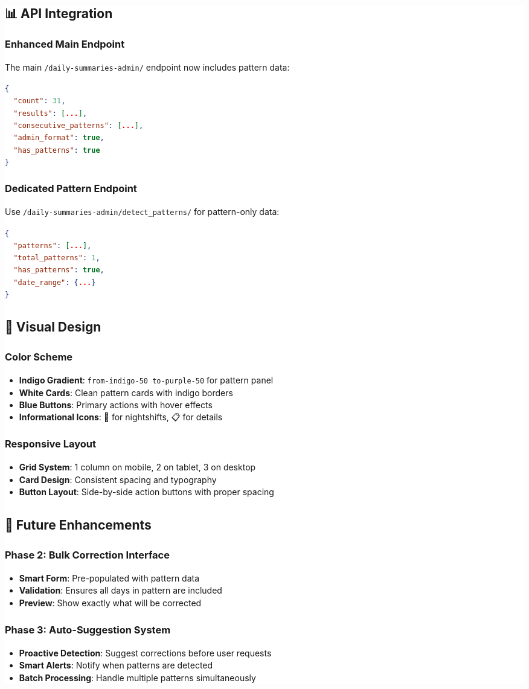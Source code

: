 ## 📊 **API Integration**

### **Enhanced Main Endpoint**
The main `/daily-summaries-admin/` endpoint now includes pattern data:
```json
{
  "count": 31,
  "results": [...],
  "consecutive_patterns": [...],
  "admin_format": true,
  "has_patterns": true
}
```

### **Dedicated Pattern Endpoint**
Use `/daily-summaries-admin/detect_patterns/` for pattern-only data:
```json
{
  "patterns": [...],
  "total_patterns": 1,
  "has_patterns": true,
  "date_range": {...}
}
```

## 🎨 **Visual Design**

### **Color Scheme**
- **Indigo Gradient**: `from-indigo-50 to-purple-50` for pattern panel
- **White Cards**: Clean pattern cards with indigo borders
- **Blue Buttons**: Primary actions with hover effects
- **Informational Icons**: 🌙 for nightshifts, 📋 for details

### **Responsive Layout**
- **Grid System**: 1 column on mobile, 2 on tablet, 3 on desktop
- **Card Design**: Consistent spacing and typography
- **Button Layout**: Side-by-side action buttons with proper spacing

## 🔮 **Future Enhancements**

### **Phase 2: Bulk Correction Interface**
- **Smart Form**: Pre-populated with pattern data
- **Validation**: Ensures all days in pattern are included
- **Preview**: Show exactly what will be corrected

### **Phase 3: Auto-Suggestion System**
- **Proactive Detection**: Suggest corrections before user requests
- **Smart Alerts**: Notify when patterns are detected
- **Batch Processing**: Handle multiple patterns simultaneously
